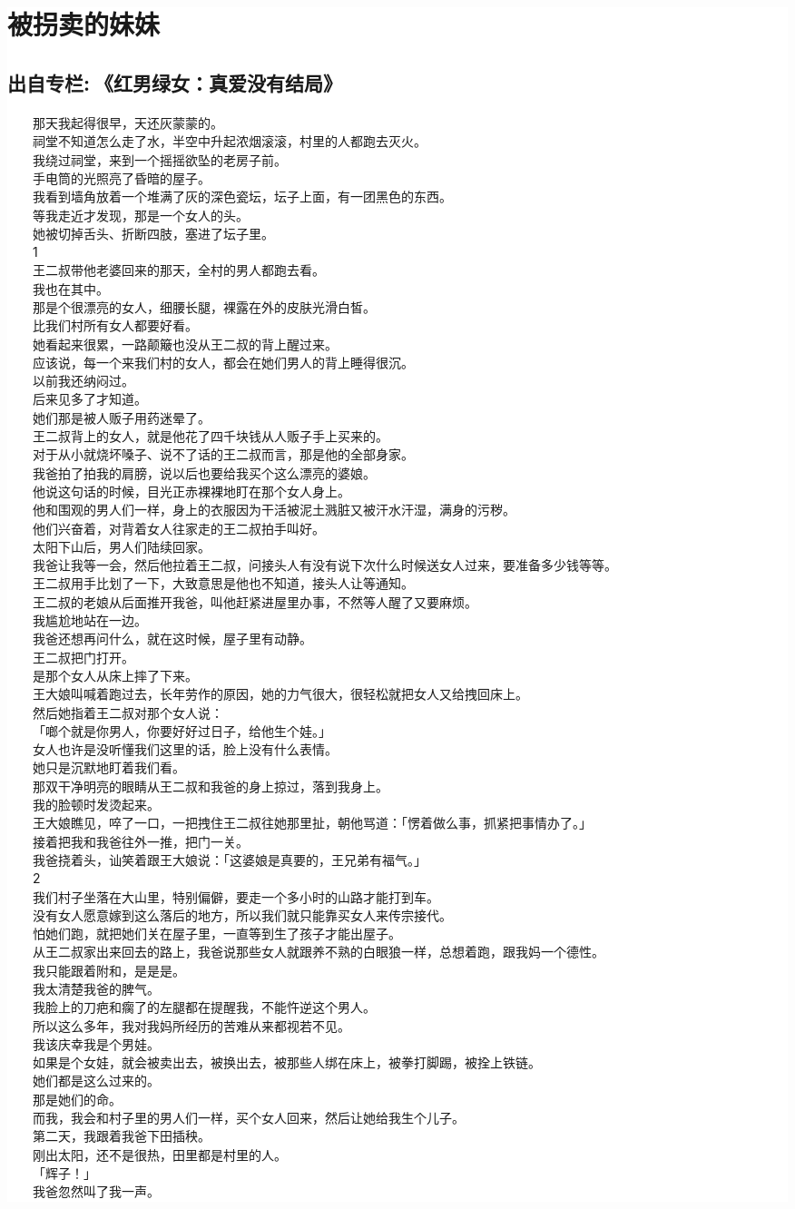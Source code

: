# 被拐卖的妹妹  
## 出自专栏: 《红男绿女：真爱没有结局》  
&emsp;&emsp;那天我起得很早，天还灰蒙蒙的。  
&emsp;&emsp;祠堂不知道怎么走了水，半空中升起浓烟滚滚，村里的人都跑去灭火。  
&emsp;&emsp;我绕过祠堂，来到一个摇摇欲坠的老房子前。  
&emsp;&emsp;手电筒的光照亮了昏暗的屋子。  
&emsp;&emsp;我看到墙角放着一个堆满了灰的深色瓷坛，坛子上面，有一团黑色的东西。  
&emsp;&emsp;等我走近才发现，那是一个女人的头。  
&emsp;&emsp;她被切掉舌头、折断四肢，塞进了坛子里。  
&emsp;&emsp;1  
&emsp;&emsp;王二叔带他老婆回来的那天，全村的男人都跑去看。  
&emsp;&emsp;我也在其中。  
&emsp;&emsp;那是个很漂亮的女人，细腰长腿，裸露在外的皮肤光滑白皙。  
&emsp;&emsp;比我们村所有女人都要好看。  
&emsp;&emsp;她看起来很累，一路颠簸也没从王二叔的背上醒过来。  
&emsp;&emsp;应该说，每一个来我们村的女人，都会在她们男人的背上睡得很沉。  
&emsp;&emsp;以前我还纳闷过。  
&emsp;&emsp;后来见多了才知道。  
&emsp;&emsp;她们那是被人贩子用药迷晕了。  
&emsp;&emsp;王二叔背上的女人，就是他花了四千块钱从人贩子手上买来的。  
&emsp;&emsp;对于从小就烧坏嗓子、说不了话的王二叔而言，那是他的全部身家。  
&emsp;&emsp;我爸拍了拍我的肩膀，说以后也要给我买个这么漂亮的婆娘。  
&emsp;&emsp;他说这句话的时候，目光正赤裸裸地盯在那个女人身上。  
&emsp;&emsp;他和围观的男人们一样，身上的衣服因为干活被泥土溅脏又被汗水汗湿，满身的污秽。  
&emsp;&emsp;他们兴奋着，对背着女人往家走的王二叔拍手叫好。  
&emsp;&emsp;太阳下山后，男人们陆续回家。  
&emsp;&emsp;我爸让我等一会，然后他拉着王二叔，问接头人有没有说下次什么时候送女人过来，要准备多少钱等等。  
&emsp;&emsp;王二叔用手比划了一下，大致意思是他也不知道，接头人让等通知。  
&emsp;&emsp;王二叔的老娘从后面推开我爸，叫他赶紧进屋里办事，不然等人醒了又要麻烦。  
&emsp;&emsp;我尴尬地站在一边。  
&emsp;&emsp;我爸还想再问什么，就在这时候，屋子里有动静。  
&emsp;&emsp;王二叔把门打开。  
&emsp;&emsp;是那个女人从床上摔了下来。  
&emsp;&emsp;王大娘叫喊着跑过去，长年劳作的原因，她的力气很大，很轻松就把女人又给拽回床上。  
&emsp;&emsp;然后她指着王二叔对那个女人说：  
&emsp;&emsp;「啷个就是你男人，你要好好过日子，给他生个娃。」  
&emsp;&emsp;女人也许是没听懂我们这里的话，脸上没有什么表情。  
&emsp;&emsp;她只是沉默地盯着我们看。  
&emsp;&emsp;那双干净明亮的眼睛从王二叔和我爸的身上掠过，落到我身上。  
&emsp;&emsp;我的脸顿时发烫起来。  
&emsp;&emsp;王大娘瞧见，啐了一口，一把拽住王二叔往她那里扯，朝他骂道：「愣着做么事，抓紧把事情办了。」  
&emsp;&emsp;接着把我和我爸往外一推，把门一关。  
&emsp;&emsp;我爸挠着头，讪笑着跟王大娘说：「这婆娘是真要的，王兄弟有福气。」  
&emsp;&emsp;2  
&emsp;&emsp;我们村子坐落在大山里，特别偏僻，要走一个多小时的山路才能打到车。  
&emsp;&emsp;没有女人愿意嫁到这么落后的地方，所以我们就只能靠买女人来传宗接代。  
&emsp;&emsp;怕她们跑，就把她们关在屋子里，一直等到生了孩子才能出屋子。  
&emsp;&emsp;从王二叔家出来回去的路上，我爸说那些女人就跟养不熟的白眼狼一样，总想着跑，跟我妈一个德性。  
&emsp;&emsp;我只能跟着附和，是是是。  
&emsp;&emsp;我太清楚我爸的脾气。  
&emsp;&emsp;我脸上的刀疤和瘸了的左腿都在提醒我，不能忤逆这个男人。  
&emsp;&emsp;所以这么多年，我对我妈所经历的苦难从来都视若不见。  
&emsp;&emsp;我该庆幸我是个男娃。  
&emsp;&emsp;如果是个女娃，就会被卖出去，被换出去，被那些人绑在床上，被拳打脚踢，被拴上铁链。  
&emsp;&emsp;她们都是这么过来的。  
&emsp;&emsp;那是她们的命。  
&emsp;&emsp;而我，我会和村子里的男人们一样，买个女人回来，然后让她给我生个儿子。  
&emsp;&emsp;第二天，我跟着我爸下田插秧。  
&emsp;&emsp;刚出太阳，还不是很热，田里都是村里的人。  
&emsp;&emsp;「辉子！」  
&emsp;&emsp;我爸忽然叫了我一声。  